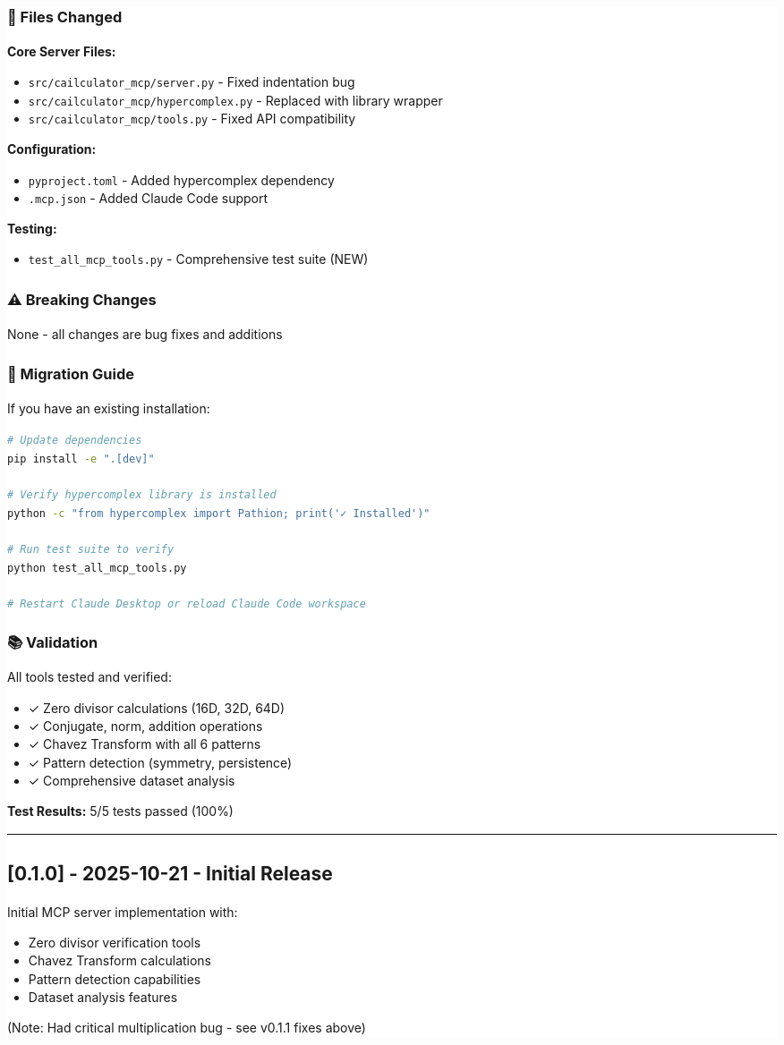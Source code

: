 ### 📝 Files Changed

**Core Server Files:**
- `src/cailculator_mcp/server.py` - Fixed indentation bug
- `src/cailculator_mcp/hypercomplex.py` - Replaced with library wrapper
- `src/cailculator_mcp/tools.py` - Fixed API compatibility

**Configuration:**
- `pyproject.toml` - Added hypercomplex dependency
- `.mcp.json` - Added Claude Code support

**Testing:**
- `test_all_mcp_tools.py` - Comprehensive test suite (NEW)

### ⚠️ Breaking Changes
None - all changes are bug fixes and additions

### 🚀 Migration Guide
If you have an existing installation:

```bash
# Update dependencies
pip install -e ".[dev]"

# Verify hypercomplex library is installed
python -c "from hypercomplex import Pathion; print('✓ Installed')"

# Run test suite to verify
python test_all_mcp_tools.py

# Restart Claude Desktop or reload Claude Code workspace
```

### 📚 Validation
All tools tested and verified:
- ✓ Zero divisor calculations (16D, 32D, 64D)
- ✓ Conjugate, norm, addition operations
- ✓ Chavez Transform with all 6 patterns
- ✓ Pattern detection (symmetry, persistence)
- ✓ Comprehensive dataset analysis

**Test Results:** 5/5 tests passed (100%)

---

## [0.1.0] - 2025-10-21 - Initial Release

Initial MCP server implementation with:
- Zero divisor verification tools
- Chavez Transform calculations
- Pattern detection capabilities
- Dataset analysis features

(Note: Had critical multiplication bug - see v0.1.1 fixes above)
